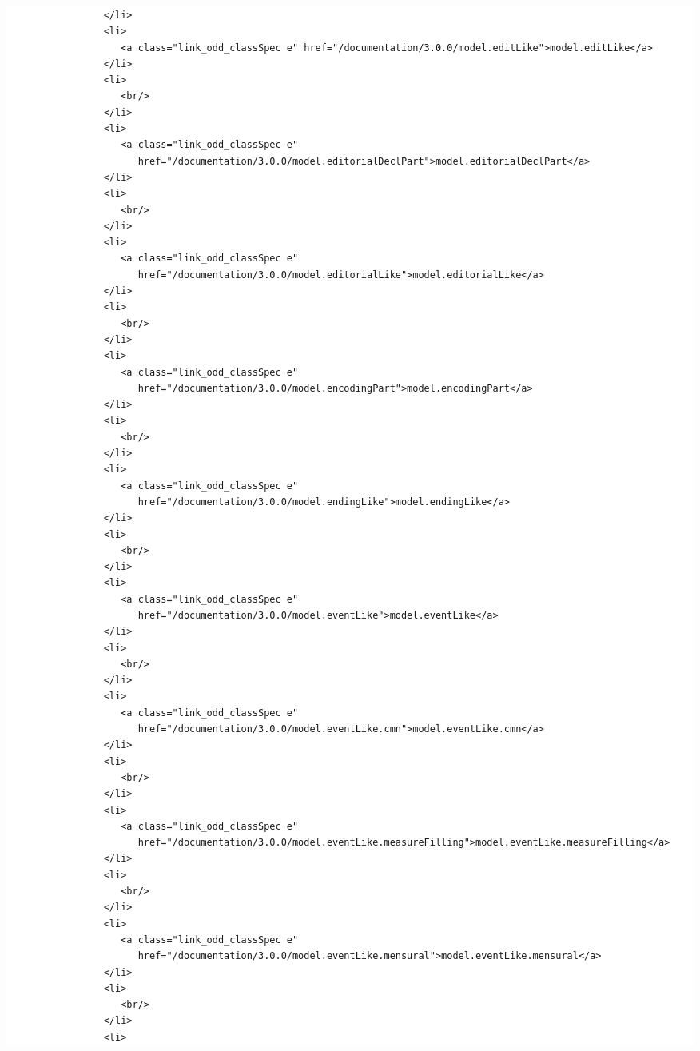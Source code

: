                      </li>
                     <li>
                        <a class="link_odd_classSpec e" href="/documentation/3.0.0/model.editLike">model.editLike</a>
                     </li>
                     <li>
                        <br/>
                     </li>
                     <li>
                        <a class="link_odd_classSpec e"
                           href="/documentation/3.0.0/model.editorialDeclPart">model.editorialDeclPart</a>
                     </li>
                     <li>
                        <br/>
                     </li>
                     <li>
                        <a class="link_odd_classSpec e"
                           href="/documentation/3.0.0/model.editorialLike">model.editorialLike</a>
                     </li>
                     <li>
                        <br/>
                     </li>
                     <li>
                        <a class="link_odd_classSpec e"
                           href="/documentation/3.0.0/model.encodingPart">model.encodingPart</a>
                     </li>
                     <li>
                        <br/>
                     </li>
                     <li>
                        <a class="link_odd_classSpec e"
                           href="/documentation/3.0.0/model.endingLike">model.endingLike</a>
                     </li>
                     <li>
                        <br/>
                     </li>
                     <li>
                        <a class="link_odd_classSpec e"
                           href="/documentation/3.0.0/model.eventLike">model.eventLike</a>
                     </li>
                     <li>
                        <br/>
                     </li>
                     <li>
                        <a class="link_odd_classSpec e"
                           href="/documentation/3.0.0/model.eventLike.cmn">model.eventLike.cmn</a>
                     </li>
                     <li>
                        <br/>
                     </li>
                     <li>
                        <a class="link_odd_classSpec e"
                           href="/documentation/3.0.0/model.eventLike.measureFilling">model.eventLike.measureFilling</a>
                     </li>
                     <li>
                        <br/>
                     </li>
                     <li>
                        <a class="link_odd_classSpec e"
                           href="/documentation/3.0.0/model.eventLike.mensural">model.eventLike.mensural</a>
                     </li>
                     <li>
                        <br/>
                     </li>
                     <li>